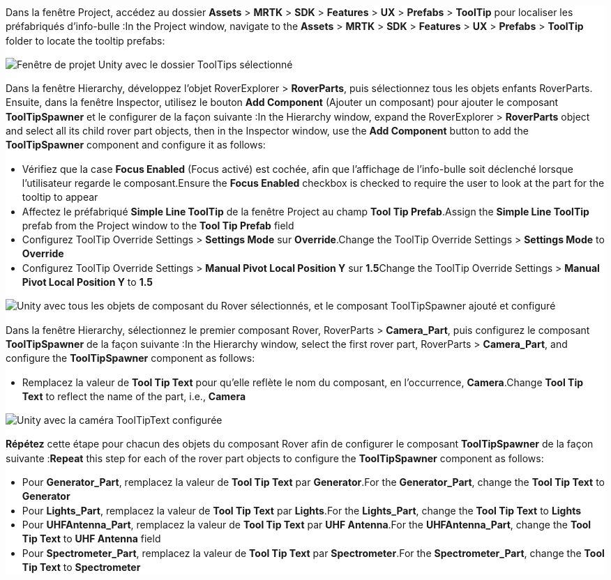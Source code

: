 <span data-ttu-id="1eef5-198">Dans la fenêtre Project, accédez au dossier **Assets** > **MRTK** > **SDK** > **Features** > **UX** > **Prefabs** > **ToolTip** pour localiser les préfabriqués d’info-bulle :</span><span class="sxs-lookup"><span data-stu-id="1eef5-198">In the Project window, navigate to the **Assets** > **MRTK** > **SDK** > **Features** > **UX** > **Prefabs** > **ToolTip** folder to locate the tooltip prefabs:</span></span>

![Fenêtre de projet Unity avec le dossier ToolTips sélectionné](images/mr-learning-base/base-06-section4-step1-1.png)

<span data-ttu-id="1eef5-200">Dans la fenêtre Hierarchy, développez l’objet RoverExplorer > **RoverParts**, puis sélectionnez tous les objets enfants RoverParts. Ensuite, dans la fenêtre Inspector, utilisez le bouton **Add Component** (Ajouter un composant) pour ajouter le composant **ToolTipSpawner** et le configurer de la façon suivante :</span><span class="sxs-lookup"><span data-stu-id="1eef5-200">In the Hierarchy window, expand the RoverExplorer > **RoverParts** object and select all its child rover part objects, then in the Inspector window, use the **Add Component** button to add the **ToolTipSpawner** component and configure it as follows:</span></span>

* <span data-ttu-id="1eef5-201">Vérifiez que la case **Focus Enabled** (Focus activé) est cochée, afin que l’affichage de l’info-bulle soit déclenché lorsque l’utilisateur regarde le composant.</span><span class="sxs-lookup"><span data-stu-id="1eef5-201">Ensure the **Focus Enabled** checkbox is checked to require the user to look at the part for the tooltip to appear</span></span>
* <span data-ttu-id="1eef5-202">Affectez le préfabriqué **Simple Line ToolTip** de la fenêtre Project au champ **Tool Tip Prefab**.</span><span class="sxs-lookup"><span data-stu-id="1eef5-202">Assign the **Simple Line ToolTip** prefab from the Project window to the **Tool Tip Prefab** field</span></span>
* <span data-ttu-id="1eef5-203">Configurez ToolTip Override Settings > **Settings Mode** sur **Override**.</span><span class="sxs-lookup"><span data-stu-id="1eef5-203">Change the ToolTip Override Settings > **Settings Mode** to **Override**</span></span>
* <span data-ttu-id="1eef5-204">Configurez ToolTip Override Settings > **Manual Pivot Local Position Y** sur **1.5**</span><span class="sxs-lookup"><span data-stu-id="1eef5-204">Change the ToolTip Override Settings > **Manual Pivot Local Position Y** to **1.5**</span></span>

![Unity avec tous les objets de composant du Rover sélectionnés, et le composant ToolTipSpawner ajouté et configuré](images/mr-learning-base/base-06-section4-step1-2.png)

<span data-ttu-id="1eef5-206">Dans la fenêtre Hierarchy, sélectionnez le premier composant Rover, RoverParts > **Camera_Part**, puis configurez le composant **ToolTipSpawner** de la façon suivante :</span><span class="sxs-lookup"><span data-stu-id="1eef5-206">In the Hierarchy window, select the first rover part, RoverParts > **Camera_Part**, and configure the **ToolTipSpawner** component as follows:</span></span>

* <span data-ttu-id="1eef5-207">Remplacez la valeur de **Tool Tip Text** pour qu’elle reflète le nom du composant, en l’occurrence, **Camera**.</span><span class="sxs-lookup"><span data-stu-id="1eef5-207">Change **Tool Tip Text** to reflect the name of the part, i.e., **Camera**</span></span>

![Unity avec la caméra ToolTipText configurée](images/mr-learning-base/base-06-section4-step1-3.png)

<span data-ttu-id="1eef5-209">**Répétez** cette étape pour chacun des objets du composant Rover afin de configurer le composant **ToolTipSpawner** de la façon suivante :</span><span class="sxs-lookup"><span data-stu-id="1eef5-209">**Repeat** this step for each of the rover part objects to configure the **ToolTipSpawner** component as follows:</span></span>

* <span data-ttu-id="1eef5-210">Pour **Generator_Part**, remplacez la valeur de **Tool Tip Text** par **Generator**.</span><span class="sxs-lookup"><span data-stu-id="1eef5-210">For the **Generator_Part**, change the **Tool Tip Text** to **Generator**</span></span>
* <span data-ttu-id="1eef5-211">Pour **Lights_Part**, remplacez la valeur de **Tool Tip Text** par **Lights**.</span><span class="sxs-lookup"><span data-stu-id="1eef5-211">For the **Lights_Part**, change the **Tool Tip Text** to **Lights**</span></span>
* <span data-ttu-id="1eef5-212">Pour **UHFAntenna_Part**, remplacez la valeur de **Tool Tip Text** par **UHF Antenna**.</span><span class="sxs-lookup"><span data-stu-id="1eef5-212">For the **UHFAntenna_Part**, change the **Tool Tip Text** to **UHF Antenna** field</span></span>
* <span data-ttu-id="1eef5-213">Pour **Spectrometer_Part**, remplacez la valeur de **Tool Tip Text** par **Spectrometer**.</span><span class="sxs-lookup"><span data-stu-id="1eef5-213">For the **Spectrometer_Part**, change the **Tool Tip Text** to **Spectrometer**</span></span>
